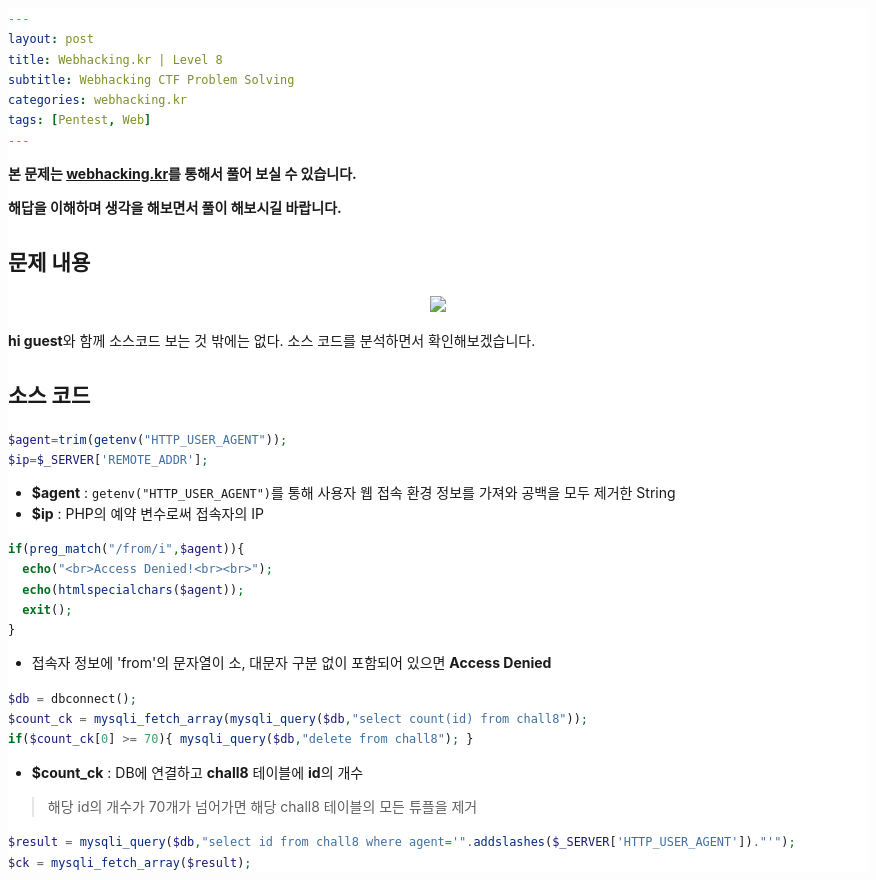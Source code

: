 ```yaml
---
layout: post
title: Webhacking.kr | Level 8
subtitle: Webhacking CTF Problem Solving
categories: webhacking.kr
tags: [Pentest, Web]
---
```


**본 문제는 [webhacking.kr](https://webhacking.kr)를 통해서 풀어 보실 수 있습니다.**

**해답을 이해하며 생각을 해보면서 풀이 해보시길 바랍니다.**

## 문제 내용

<p align="center">
<img src ="https://user-images.githubusercontent.com/78135526/187366815-87c72ded-5a94-421a-9f01-f25d88174807.jpg" width = 260>
</p>

**hi guest**와 함께 소스코드 보는 것 밖에는 없다. 소스 코드를 분석하면서 확인해보겠습니다.

## 소스 코드

```php
$agent=trim(getenv("HTTP_USER_AGENT"));
$ip=$_SERVER['REMOTE_ADDR'];
```

* **$agent** : `getenv("HTTP_USER_AGENT")`를 통해 사용자 웹 접속 환경 정보를 가져와 공백을 모두 제거한 String
* **$ip** : PHP의 예약 변수로써 접속자의 IP

```php
if(preg_match("/from/i",$agent)){
  echo("<br>Access Denied!<br><br>");
  echo(htmlspecialchars($agent));
  exit();
}
```

* 접속자 정보에 'from'의 문자열이 소, 대문자 구분 없이 포함되어 있으면 **Access Denied**

```php
$db = dbconnect();
$count_ck = mysqli_fetch_array(mysqli_query($db,"select count(id) from chall8"));
if($count_ck[0] >= 70){ mysqli_query($db,"delete from chall8"); }
```

* **$count_ck** : DB에 연결하고 **chall8** 테이블에 **id**의 개수

> 해당 id의 개수가 70개가 넘어가면 해당 chall8 테이블의 모든 튜플을 제거

```php
$result = mysqli_query($db,"select id from chall8 where agent='".addslashes($_SERVER['HTTP_USER_AGENT'])."'");
$ck = mysqli_fetch_array($result);
```
